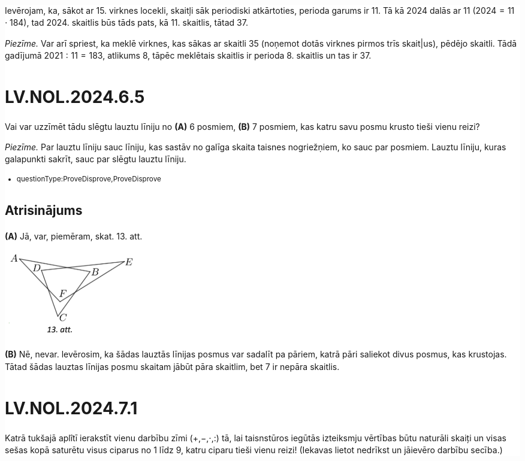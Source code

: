 Ievērojam, ka, sākot ar 15. virknes locekli, skaitļi sāk periodiski atkārtoties, perioda garums ir $11$. 
Tā kā $2024$ dalās ar $11$ ($2024=11 \cdot 184$), tad 2024. skaitlis būs tāds pats, kā 11. skaitlis, tātad $37$.

*Piezīme.* Var arī spriest, ka meklē virknes, kas sākas ar skaitli 
$35$ (noņemot dotās virknes pirmos trīs skait|us), pēdējo skaitli. 
Tādā gadījumā $2021:11=183$, atlikums $8$, tāpēc meklētais skaitlis ir perioda 8. skaitlis un tas ir $37$.




# <lo-sample/> LV.NOL.2024.6.5

Vai var uzzīmēt tādu slēgtu lauztu līniju no **(A)** $6$ posmiem, **(B)** $7$ posmiem, 
kas katru savu posmu krusto tieši vienu reizi?

*Piezīme.* Par lauztu līniju sauc līniju, kas sastāv no galīga skaita taisnes nogriežṇiem, 
ko sauc par posmiem. Lauztu līniju, kuras galapunkti sakrīt, sauc par slēgtu lauztu līniju.

<small>

* questionType:ProveDisprove,ProveDisprove

</small>


## Atrisinājums 

**(A)** Jā, var, piemēram, skat. 13. att.

![](LV.NOL.2024.6.5A.png)

**(B)** Nē, nevar. levērosim, ka šādas lauztās līnijas posmus var sadalīt pa pāriem, 
katrā pāri saliekot divus posmus, kas krustojas. Tātad šādas lauztas līnijas posmu skaitam 
jābūt pāra skaitlim, bet $7$ ir nepāra skaitlis.






# <lo-sample/> LV.NOL.2024.7.1

Katrā tukšajā aplîtī ierakstīt vienu darbību zīmi ($+$,$-$,$\cdot$,$:$) tā, 
lai taisnstūros iegūtās izteiksmju vērtības būtu naturāli skaiți 
un visas sešas kopā saturētu visus ciparus no $1$ līdz $9$, 
katru ciparu tieši vienu reizi! (Iekavas lietot nedrīkst un jāievēro darbību secība.)
